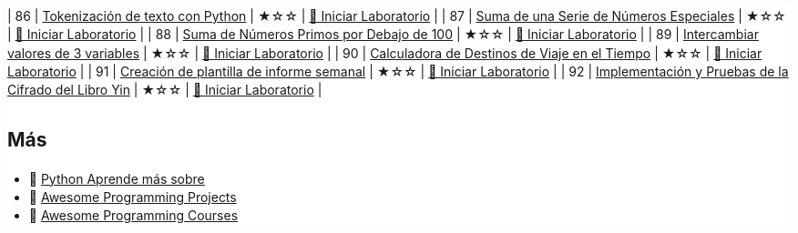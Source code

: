|       86 | [Tokenización de texto con Python](https://labex.io/es/courses/project-string-tokenization)                                                                                       | ★☆☆          | [🚀 Iniciar Laboratorio](https://labex.io/es/courses/project-string-tokenization)                                 |
|       87 | [Suma de una Serie de Números Especiales](https://labex.io/es/courses/project-sum-of-a-special-number-series)                                                                     | ★☆☆          | [🚀 Iniciar Laboratorio](https://labex.io/es/courses/project-sum-of-a-special-number-series)                      |
|       88 | [Suma de Números Primos por Debajo de 100](https://labex.io/es/courses/project-sum-of-prime-numbers-under-100)                                                                    | ★☆☆          | [🚀 Iniciar Laboratorio](https://labex.io/es/courses/project-sum-of-prime-numbers-under-100)                      |
|       89 | [Intercambiar valores de 3 variables](https://labex.io/es/courses/project-swap-values-of-3-variables)                                                                             | ★☆☆          | [🚀 Iniciar Laboratorio](https://labex.io/es/courses/project-swap-values-of-3-variables)                          |
|       90 | [Calculadora de Destinos de Viaje en el Tiempo](https://labex.io/es/courses/project-time-travel-destination)                                                                      | ★☆☆          | [🚀 Iniciar Laboratorio](https://labex.io/es/courses/project-time-travel-destination)                             |
|       91 | [Creación de plantilla de informe semanal](https://labex.io/es/courses/project-weekly-report-template-creation)                                                                   | ★☆☆          | [🚀 Iniciar Laboratorio](https://labex.io/es/courses/project-weekly-report-template-creation)                     |
|       92 | [Implementación y Pruebas de la Cifrado del Libro Yin](https://labex.io/es/courses/project-yin-book-encryption)                                                                   | ★☆☆          | [🚀 Iniciar Laboratorio](https://labex.io/es/courses/project-yin-book-encryption)                                 |

## Más

- 🔗 [Python Aprende más sobre](https://labex.io/es/skilltrees/python)
- 🔗 [Awesome Programming Projects](https://github.com/labex-labs/awesome-programming-projects)
- 🔗 [Awesome Programming Courses](https://github.com/labex-labs/awesome-programming-courses)

